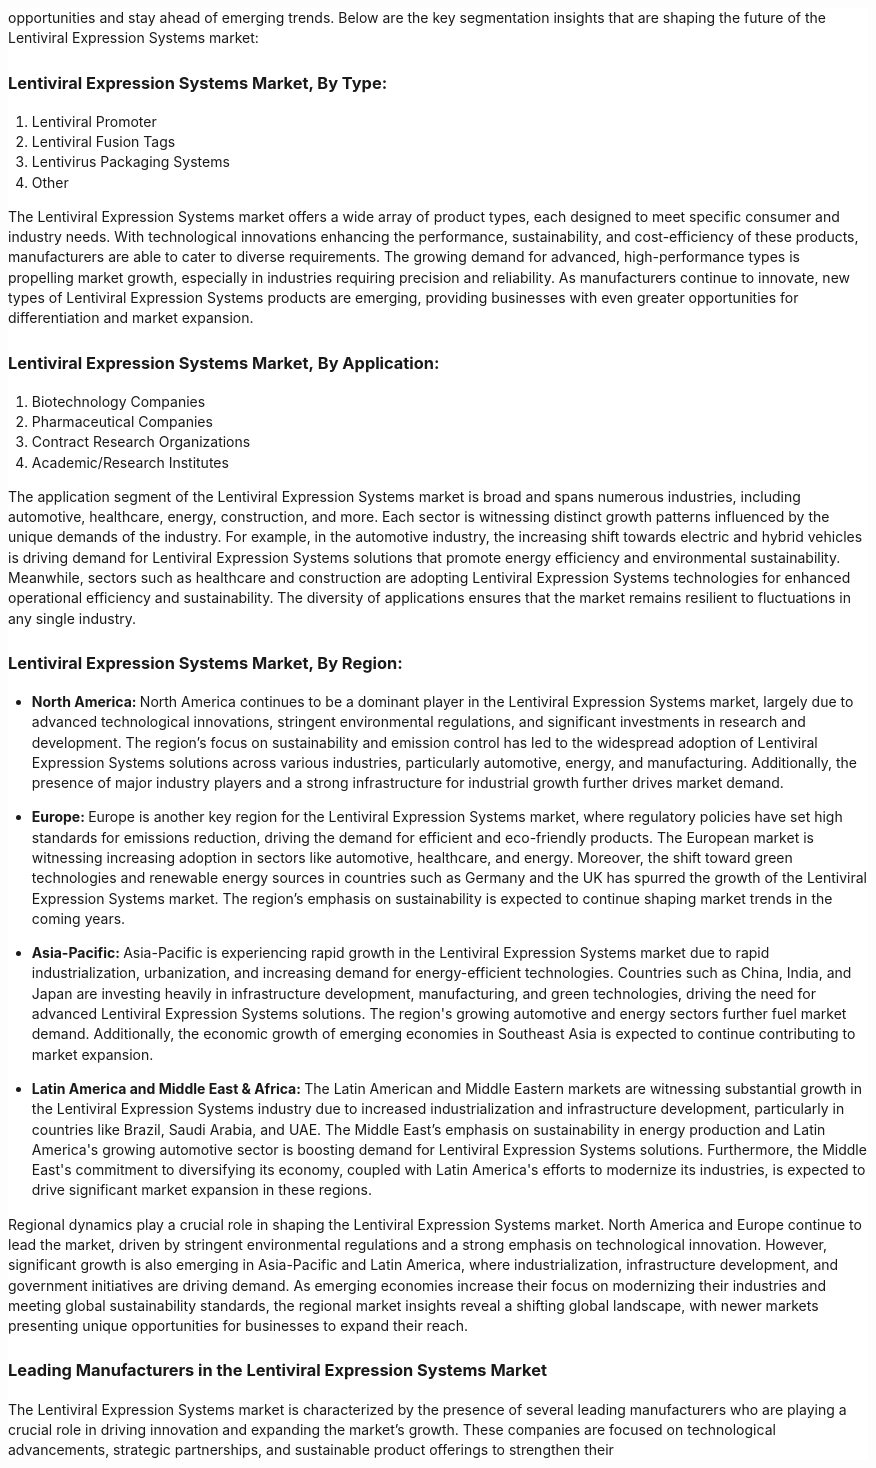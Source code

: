 opportunities and stay ahead of emerging trends. Below are the key segmentation insights that are shaping the future of the Lentiviral Expression Systems market:</p><h3><strong>Lentiviral Expression Systems Market, By Type:<br /></strong></h3><ol><li>Lentiviral Promoter<li> Lentiviral Fusion Tags<li> Lentivirus Packaging Systems<li> Other</li></ol><p>The Lentiviral Expression Systems market offers a wide array of product types, each designed to meet specific consumer and industry needs. With technological innovations enhancing the performance, sustainability, and cost-efficiency of these products, manufacturers are able to cater to diverse requirements. The growing demand for advanced, high-performance types is propelling market growth, especially in industries requiring precision and reliability. As manufacturers continue to innovate, new types of Lentiviral Expression Systems products are emerging, providing businesses with even greater opportunities for differentiation and market expansion.</p><h3>Lentiviral Expression Systems Market,&nbsp;By Application:</h3><ol><li>Biotechnology Companies<li> Pharmaceutical Companies<li> Contract Research Organizations<li> Academic/Research Institutes</li></ol><p>The application segment of the Lentiviral Expression Systems market is broad and spans numerous industries, including automotive, healthcare, energy, construction, and more. Each sector is witnessing distinct growth patterns influenced by the unique demands of the industry. For example, in the automotive industry, the increasing shift towards electric and hybrid vehicles is driving demand for Lentiviral Expression Systems solutions that promote energy efficiency and environmental sustainability. Meanwhile, sectors such as healthcare and construction are adopting Lentiviral Expression Systems technologies for enhanced operational efficiency and sustainability. The diversity of applications ensures that the market remains resilient to fluctuations in any single industry.</p><h3>Lentiviral Expression Systems Market, By Region:</h3><ul><li><p><strong>North America:&nbsp;</strong>North America continues to be a dominant player in the Lentiviral Expression Systems market, largely due to advanced technological innovations, stringent environmental regulations, and significant investments in research and development. The region&rsquo;s focus on sustainability and emission control has led to the widespread adoption of Lentiviral Expression Systems solutions across various industries, particularly automotive, energy, and manufacturing. Additionally, the presence of major industry players and a strong infrastructure for industrial growth further drives market demand.</p></li><li><p><strong><strong>Europe:&nbsp;</strong></strong>Europe is another key region for the Lentiviral Expression Systems market, where regulatory policies have set high standards for emissions reduction, driving the demand for efficient and eco-friendly products. The European market is witnessing increasing adoption in sectors like automotive, healthcare, and energy. Moreover, the shift toward green technologies and renewable energy sources in countries such as Germany and the UK has spurred the growth of the Lentiviral Expression Systems market. The region&rsquo;s emphasis on sustainability is expected to continue shaping market trends in the coming years.</p></li><li><p><strong><strong>Asia-Pacific:&nbsp;</strong></strong>Asia-Pacific is experiencing rapid growth in the Lentiviral Expression Systems market due to rapid industrialization, urbanization, and increasing demand for energy-efficient technologies. Countries such as China, India, and Japan are investing heavily in infrastructure development, manufacturing, and green technologies, driving the need for advanced Lentiviral Expression Systems solutions. The region's growing automotive and energy sectors further fuel market demand. Additionally, the economic growth of emerging economies in Southeast Asia is expected to continue contributing to market expansion.</p></li><li><p><strong><strong>Latin America and Middle East &amp; Africa:&nbsp;</strong></strong>The Latin American and Middle Eastern markets are witnessing substantial growth in the Lentiviral Expression Systems industry due to increased industrialization and infrastructure development, particularly in countries like Brazil, Saudi Arabia, and UAE. The Middle East&rsquo;s emphasis on sustainability in energy production and Latin America's growing automotive sector is boosting demand for Lentiviral Expression Systems solutions. Furthermore, the Middle East's commitment to diversifying its economy, coupled with Latin America's efforts to modernize its industries, is expected to drive significant market expansion in these regions.</p></li></ul><p>Regional dynamics play a crucial role in shaping the Lentiviral Expression Systems market. North America and Europe continue to lead the market, driven by stringent environmental regulations and a strong emphasis on technological innovation. However, significant growth is also emerging in Asia-Pacific and Latin America, where industrialization, infrastructure development, and government initiatives are driving demand. As emerging economies increase their focus on modernizing their industries and meeting global sustainability standards, the regional market insights reveal a shifting global landscape, with newer markets presenting unique opportunities for businesses to expand their reach.</p><h3><strong>Leading Manufacturers in the Lentiviral Expression Systems Market</strong></h3><p>The Lentiviral Expression Systems market is characterized by the presence of several leading manufacturers who are playing a crucial role in driving innovation and expanding the market&rsquo;s growth. These companies are focused on technological advancements, strategic partnerships, and sustainable product offerings to strengthen their